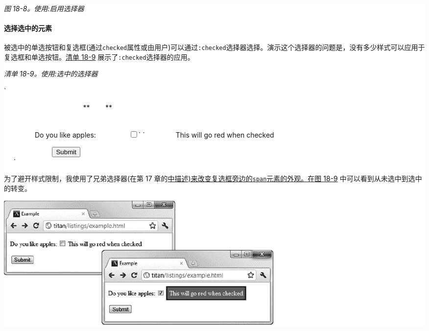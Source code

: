 *图 18-8。使用:启用选择器*

#### 选择选中的元素

被选中的单选按钮和复选框(通过`checked`属性或由用户)可以通过`:checked`选择器选择。演示这个选择器的问题是，没有多少样式可以应用于复选框和单选按钮。[清单 18-9](#list_18_9) 展示了`:checked`选择器的应用。

*清单 18-9。使用:选中的选择器*

`<!DOCTYPE HTML>
<html>
    <head>
        <title>Example</title>
        <meta name="author" content="Adam Freeman"/>
        <meta name="description" content="A simple example"/>
        <link rel="shortcut icon" href="favicon.ico" type="image/x-icon" />
**        <style>**
**            :checked + span {**
**                background-color: red;**
**                color: white;**
**                padding: 5px;**
**                border: medium solid black;**
**            }**
**        </style>**
    </head>
    <body>        
        <form method="post" action="http://titan:8080/form">
            <p>
                <label for="apples">Do you like apples:</label>
                <input type="checkbox" id="apples" name="apples"/>` `                <span>This will go red when checked</span>
            </p>            
            <input type="submit" value="Submit"/>
        </form>
    </body>
</html>`

为了避开样式限制，我使用了兄弟选择器(在第 17 章的[中描述)来改变复选框旁边的`span`元素的外观。在](17.html#ch17)[图 18-9](#fig_18_9) 中可以看到从未选中到选中的转变。

![Image](img/1809.jpg)
